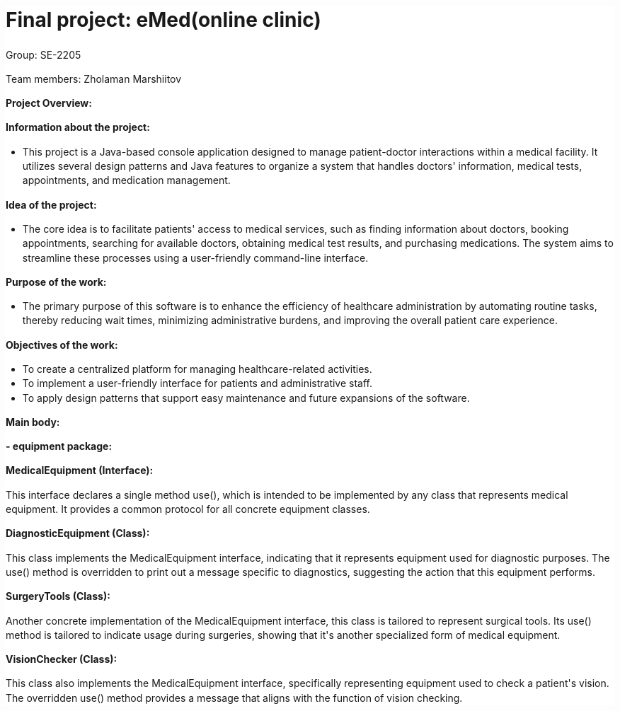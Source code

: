 # Final project: eMed(online clinic)

Group: SE-2205

Team members: Zholaman Marshiitov

**Project Overview:**

**Information about the project:**

- This project is a Java-based console application designed to manage patient-doctor interactions within a medical facility. It utilizes several design patterns and Java features to organize a system that handles doctors' information, medical tests, appointments, and medication management.

**Idea of the project:**

- The core idea is to facilitate patients' access to medical services, such as finding information about doctors, booking appointments, searching for available doctors, obtaining medical test results, and purchasing medications. The system aims to streamline these processes using a user-friendly command-line interface.

**Purpose of the work:**

- The primary purpose of this software is to enhance the efficiency of healthcare administration by automating routine tasks, thereby reducing wait times, minimizing administrative burdens, and improving the overall patient care experience.

**Objectives of the work:**

- To create a centralized platform for managing healthcare-related activities.
- To implement a user-friendly interface for patients and administrative staff.
- To apply design patterns that support easy maintenance and future expansions of the software.

**Main body:**

**- equipment package:**

**MedicalEquipment (Interface):**

This interface declares a single method use(), which is intended to be implemented by any class that represents medical equipment. It provides a common protocol for all concrete equipment classes.

**DiagnosticEquipment (Class):**

This class implements the MedicalEquipment interface, indicating that it represents equipment used for diagnostic purposes.
The use() method is overridden to print out a message specific to diagnostics, suggesting the action that this equipment performs.

**SurgeryTools (Class):**

Another concrete implementation of the MedicalEquipment interface, this class is tailored to represent surgical tools.
Its use() method is tailored to indicate usage during surgeries, showing that it's another specialized form of medical equipment.

**VisionChecker (Class):**

This class also implements the MedicalEquipment interface, specifically representing equipment used to check a patient's vision.
The overridden use() method provides a message that aligns with the function of vision checking.

